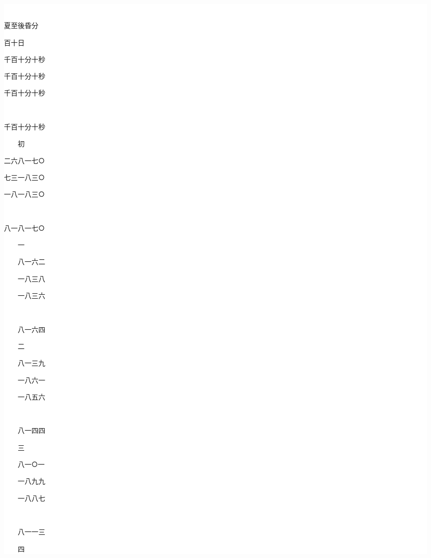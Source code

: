 &nbsp;

夏至後昏分

百十日

千百十分十秒

千百十分十秒

千百十分十秒

&nbsp;

千百十分十秒

　　初

二六八一七○

七三一八三○

一八一八三○

&nbsp;

八一八一七○

　　一

　　八一六二

　　一八三八

　　一八三六

&nbsp;

　　八一六四

　　二

　　八一三九

　　一八六一

　　一八五六

&nbsp;

　　八一四四

　　三

　　八一○一

　　一八九九

　　一八八七

&nbsp;

　　八一一三

　　四
